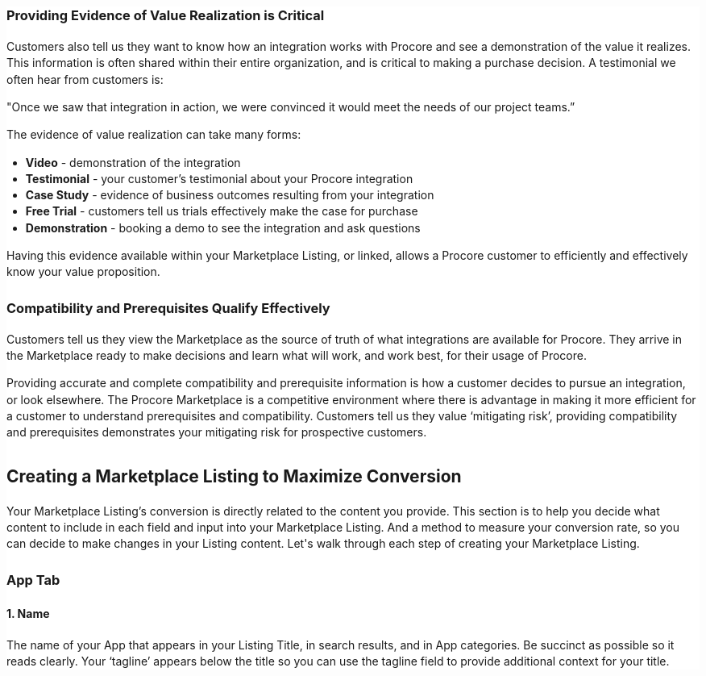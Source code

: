 ### Providing Evidence of Value Realization is Critical

Customers also tell us they want to know how an integration works with Procore and see a demonstration of the value it realizes.
This information is often shared within their entire organization, and is critical to making a purchase decision.
A testimonial we often hear from customers is:

"Once we saw that integration in action, we were convinced it would meet the needs of our project teams.”

The evidence of value realization can take many forms:

* **Video** - demonstration of the integration
* **Testimonial** - your customer’s testimonial about your Procore integration
* **Case Study** - evidence of business outcomes resulting from your integration
* **Free Trial** - customers tell us trials effectively make the case for purchase
* **Demonstration** - booking a demo to see the integration and ask questions

Having this evidence available within your Marketplace Listing, or linked, allows a Procore customer to efficiently and effectively know your value proposition.

### Compatibility and Prerequisites Qualify Effectively

Customers tell us they view the Marketplace as the source of truth of what integrations are available for Procore.
They arrive in the Marketplace ready to make decisions and learn what will work, and work best, for their usage of Procore.

Providing accurate and complete compatibility and prerequisite information is how a customer decides to pursue an integration, or look elsewhere.
The Procore Marketplace is a competitive environment where there is advantage in making it more efficient for a customer to understand prerequisites and compatibility.
Customers tell us they value ‘mitigating risk’, providing compatibility and prerequisites demonstrates your mitigating risk for prospective customers.

## Creating a Marketplace Listing to Maximize Conversion

Your Marketplace Listing’s conversion is directly related to the content you provide.
This section is to help you decide what content to include in each field and input into your Marketplace Listing.
And a method to measure your conversion rate, so you can decide to make changes in your Listing content.
Let's walk through each step of creating your Marketplace Listing.

### App Tab

#### 1. Name

The name of your App that appears in your Listing Title, in search results, and in App categories.
Be succinct as possible so it reads clearly.
Your ‘tagline’ appears below the title so you can use the tagline field to provide additional context for your title.
